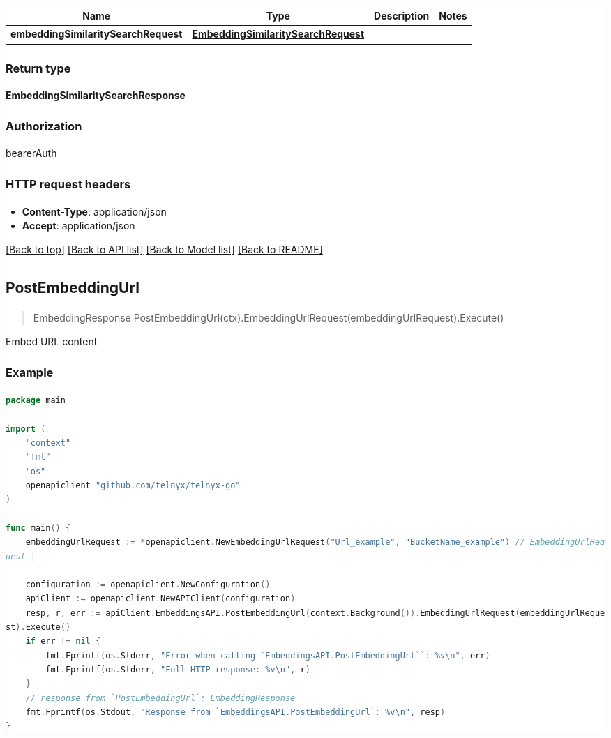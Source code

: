 Name | Type | Description  | Notes
------------- | ------------- | ------------- | -------------
 **embeddingSimilaritySearchRequest** | [**EmbeddingSimilaritySearchRequest**](EmbeddingSimilaritySearchRequest.md) |  | 

### Return type

[**EmbeddingSimilaritySearchResponse**](EmbeddingSimilaritySearchResponse.md)

### Authorization

[bearerAuth](../README.md#bearerAuth)

### HTTP request headers

- **Content-Type**: application/json
- **Accept**: application/json

[[Back to top]](#) [[Back to API list]](../README.md#documentation-for-api-endpoints)
[[Back to Model list]](../README.md#documentation-for-models)
[[Back to README]](../README.md)


## PostEmbeddingUrl

> EmbeddingResponse PostEmbeddingUrl(ctx).EmbeddingUrlRequest(embeddingUrlRequest).Execute()

Embed URL content



### Example

```go
package main

import (
	"context"
	"fmt"
	"os"
	openapiclient "github.com/telnyx/telnyx-go"
)

func main() {
	embeddingUrlRequest := *openapiclient.NewEmbeddingUrlRequest("Url_example", "BucketName_example") // EmbeddingUrlRequest | 

	configuration := openapiclient.NewConfiguration()
	apiClient := openapiclient.NewAPIClient(configuration)
	resp, r, err := apiClient.EmbeddingsAPI.PostEmbeddingUrl(context.Background()).EmbeddingUrlRequest(embeddingUrlRequest).Execute()
	if err != nil {
		fmt.Fprintf(os.Stderr, "Error when calling `EmbeddingsAPI.PostEmbeddingUrl``: %v\n", err)
		fmt.Fprintf(os.Stderr, "Full HTTP response: %v\n", r)
	}
	// response from `PostEmbeddingUrl`: EmbeddingResponse
	fmt.Fprintf(os.Stdout, "Response from `EmbeddingsAPI.PostEmbeddingUrl`: %v\n", resp)
}
```

